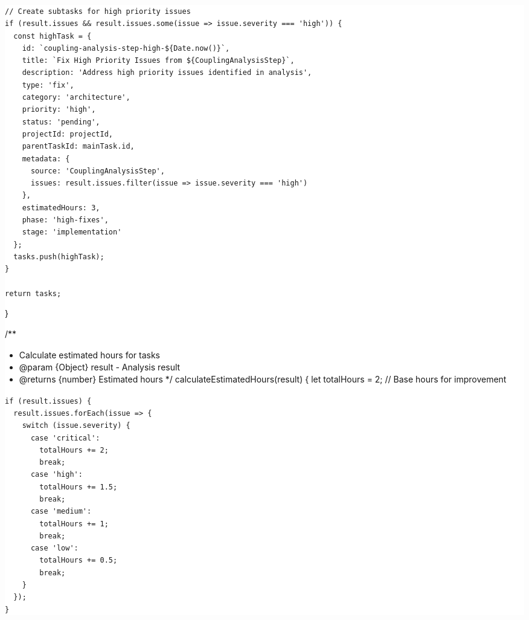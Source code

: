     // Create subtasks for high priority issues
    if (result.issues && result.issues.some(issue => issue.severity === 'high')) {
      const highTask = {
        id: `coupling-analysis-step-high-${Date.now()}`,
        title: `Fix High Priority Issues from ${CouplingAnalysisStep}`,
        description: 'Address high priority issues identified in analysis',
        type: 'fix',
        category: 'architecture',
        priority: 'high',
        status: 'pending',
        projectId: projectId,
        parentTaskId: mainTask.id,
        metadata: {
          source: 'CouplingAnalysisStep',
          issues: result.issues.filter(issue => issue.severity === 'high')
        },
        estimatedHours: 3,
        phase: 'high-fixes',
        stage: 'implementation'
      };
      tasks.push(highTask);
    }
    
    return tasks;
  }

  /**
   * Calculate estimated hours for tasks
   * @param {Object} result - Analysis result
   * @returns {number} Estimated hours
   */
  calculateEstimatedHours(result) {
    let totalHours = 2; // Base hours for improvement
    
    if (result.issues) {
      result.issues.forEach(issue => {
        switch (issue.severity) {
          case 'critical':
            totalHours += 2;
            break;
          case 'high':
            totalHours += 1.5;
            break;
          case 'medium':
            totalHours += 1;
            break;
          case 'low':
            totalHours += 0.5;
            break;
        }
      });
    }
    